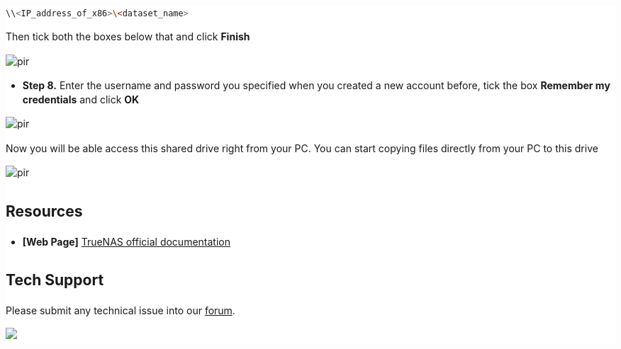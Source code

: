 ```sh
\\<IP_address_of_x86>\<dataset_name>
```

Then tick both the boxes below that and click **Finish**

<p style={{textAlign: 'center'}}><img src="https://files.seeedstudio.com/wiki/TrueNAS/45.png" alt="pir" width={600} height="auto" /></p>


- **Step 8.** Enter the username and password you specified when you created a new account before, tick the box **Remember my credentials** and click **OK**

<p style={{textAlign: 'center'}}><img src="https://files.seeedstudio.com/wiki/TrueNAS/46.png" alt="pir" width={450} height="auto" /></p>


Now you will be able access this shared drive right from your PC. You can start copying files directly from your PC to this drive

<p style={{textAlign: 'center'}}><img src="https://files.seeedstudio.com/wiki/TrueNAS/47.png" alt="pir" width={400} height="auto" /></p>


## Resources

- **[Web Page]** [TrueNAS official documentation](https://www.truenas.com/docs)

## Tech Support
Please submit any technical issue into our [forum](https://forum.seeedstudio.com/). 
<br />
<p style={{textAlign: 'center'}}><a href="https://www.seeedstudio.com/act-4.html?utm_source=wiki&utm_medium=wikibanner&utm_campaign=newproducts" target="_blank"><img src="https://files.seeedstudio.com/wiki/Wiki_Banner/new_product.jpg" /></a></p>
